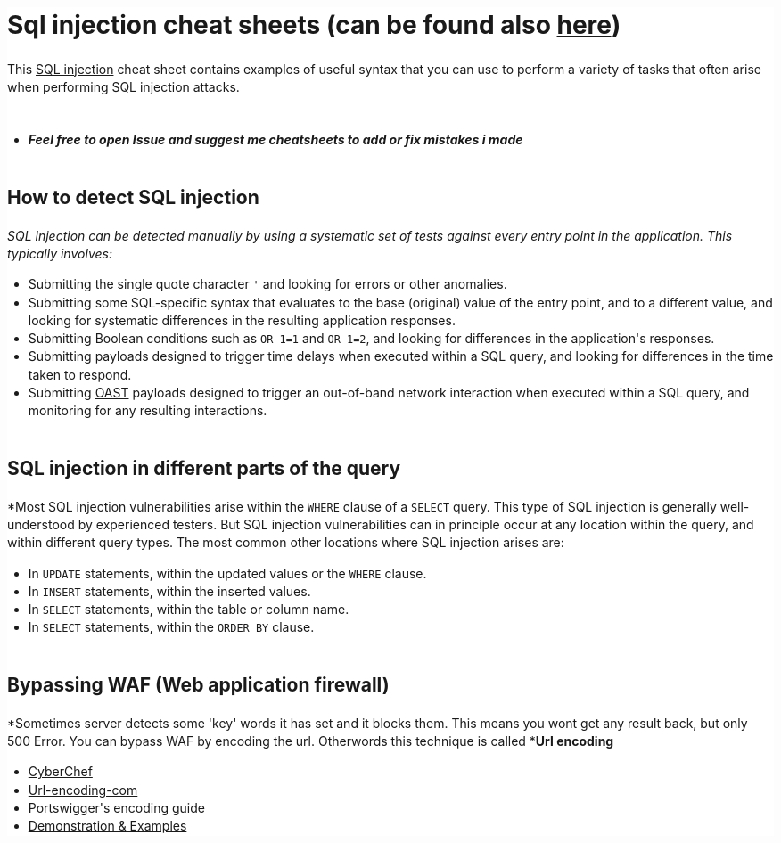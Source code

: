 # Sql injection cheat sheets (can be found also [here](https://portswigger.net/web-security/sql-injection/cheat-sheet))
This [SQL injection](https://portswigger.net/web-security/sql-injection) cheat sheet contains examples of useful syntax that you can use to perform a variety of tasks that often arise when performing SQL injection attacks. 

#
#

- ***Feel free to open Issue and suggest me cheatsheets to add or fix mistakes i made***
#
#

## How to detect SQL injection
*SQL injection can be detected manually by using a systematic set of tests against every entry point in the application. This typically involves:*
-  Submitting the single quote character ``'`` and looking for errors or other anomalies.
-  Submitting some SQL-specific syntax that evaluates to the base (original) value of the entry point, and to a different value, and looking for systematic differences in the resulting application responses.
-  Submitting Boolean conditions such as ``OR 1=1`` and ``OR 1=2``, and looking for differences in the application's responses.
-  Submitting payloads designed to trigger time delays when executed within a SQL query, and looking for differences in the time taken to respond.
-  Submitting [OAST](https://portswigger.net/burp/application-security-testing/oast) payloads designed to trigger an out-of-band network interaction when executed within a SQL query, and monitoring for any resulting interactions. 

#

## SQL injection in different parts of the query
*Most SQL injection vulnerabilities arise within the ``WHERE`` clause of a ``SELECT`` query. This type of SQL injection is generally well-understood by experienced testers.
But SQL injection vulnerabilities can in principle occur at any location within the query, and within different query types. The most common other locations where SQL injection arises are: 

- In ``UPDATE`` statements, within the updated values or the ``WHERE`` clause.
- In ``INSERT`` statements, within the inserted values.
- In ``SELECT`` statements, within the table or column name.
- In ``SELECT`` statements, within the ``ORDER BY`` clause.

#

## Bypassing WAF (Web application firewall) 
*Sometimes server detects some 'key' words it has set and it blocks them. This means you wont get any result back, but only 500 Error. You can bypass WAF by encoding the url. Otherwords this technique is called ***Url encoding**
- [CyberChef](https://gchq.github.io/CyberChef/)
- [Url-encoding-com](https://www.url-encode-decode.com/)
- [Portswigger's encoding guide](https://portswigger.net/web-security/essential-skills/obfuscating-attacks-using-encodings)
- [Demonstration & Examples](http://travisaltman.com/encode-your-sql-injection-attacks/)
